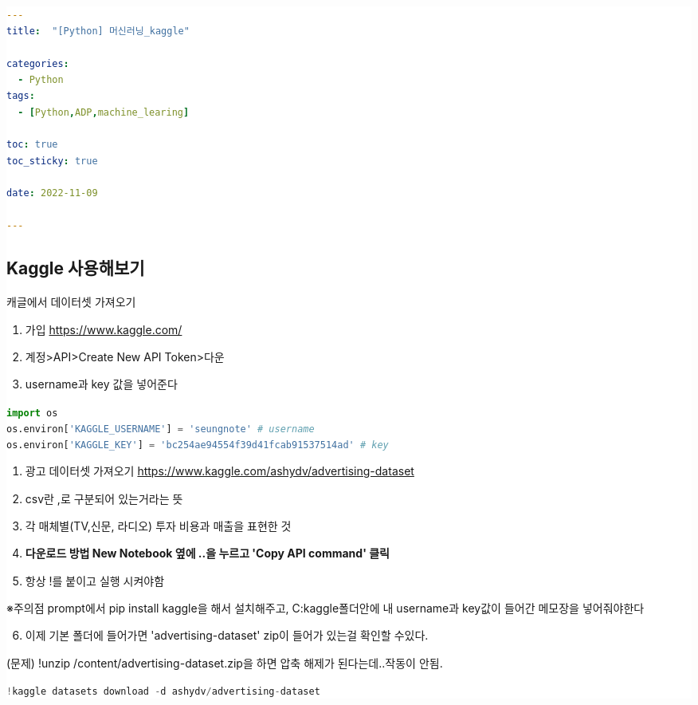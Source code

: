 ```yaml
---
title:  "[Python] 머신러닝_kaggle" 

categories:
  - Python
tags:
  - [Python,ADP,machine_learing]

toc: true
toc_sticky: true

date: 2022-11-09

---
```



## Kaggle 사용해보기

캐글에서 데이터셋 가져오기 

1. 가입 https://www.kaggle.com/

2. 계정>API>Create New API Token>다운

3. username과 key 값을 넣어준다 


```python
import os
os.environ['KAGGLE_USERNAME'] = 'seungnote' # username
os.environ['KAGGLE_KEY'] = 'bc254ae94554f39d41fcab91537514ad' # key
```

1. 광고 데이터셋 가져오기
 https://www.kaggle.com/ashydv/advertising-dataset
 
2. csv란 ,로 구분되어 있는거라는 뜻 

3. 각 매체별(TV,신문, 라디오) 투자 비용과 매출을 표현한 것 

4. **다운로드 방법
New Notebook 옆에 ..을 누르고 'Copy API command' 클릭**

5. 항상 !를 붙이고 실행 시켜야함 

※주의점
prompt에서 pip install kaggle을 해서 설치해주고,
C:kaggle폴더안에 내 username과 key값이 들어간 메모장을 넣어줘야한다 

6. 이제 기본 폴더에 들어가면 'advertising-dataset' zip이 들어가 있는걸 확인할 수있다. 

(문제)
!unzip /content/advertising-dataset.zip을 하면 압축 해제가 된다는데..작동이 안됨. 


```python
!kaggle datasets download -d ashydv/advertising-dataset
```
